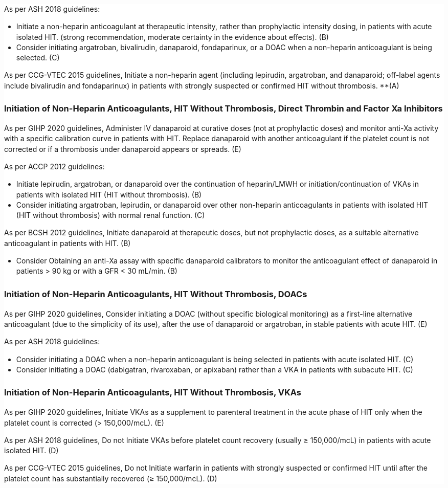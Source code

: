 As per ASH 2018 guidelines:
- Initiate a non-heparin anticoagulant at therapeutic intensity, rather than prophylactic intensity dosing, in patients with acute isolated HIT. (strong recommendation, moderate certainty in the evidence about effects). (B)
- Consider initiating argatroban, bivalirudin, danaparoid, fondaparinux, or a DOAC when a non-heparin anticoagulant is being selected. (C)

As per CCG-VTEC 2015 guidelines, Initiate a non-heparin agent (including lepirudin, argatroban, and danaparoid; off-label agents include bivalirudin and fondaparinux) in patients with strongly suspected or confirmed HIT without thrombosis. **(A)

### Initiation of Non-Heparin Anticoagulants, HIT Without Thrombosis, Direct Thrombin and Factor Xa Inhibitors

As per GIHP 2020 guidelines, Administer IV danaparoid at curative doses (not at prophylactic doses) and monitor anti-Xa activity with a specific calibration curve in patients with HIT. Replace danaparoid with another anticoagulant if the platelet count is not corrected or if a thrombosis under danaparoid appears or spreads. (E)

As per ACCP 2012 guidelines:
- Initiate lepirudin, argatroban, or danaparoid over the continuation of heparin/LMWH or initiation/continuation of VKAs in patients with isolated HIT (HIT without thrombosis). (B)
- Consider initiating argatroban, lepirudin, or danaparoid over other non-heparin anticoagulants in patients with isolated HIT (HIT without thrombosis) with normal renal function. (C)

As per BCSH 2012 guidelines, Initiate danaparoid at therapeutic doses, but not prophylactic doses, as a suitable alternative anticoagulant in patients with HIT. (B)
- Consider Obtaining an anti-Xa assay with specific danaparoid calibrators to monitor the anticoagulant effect of danaparoid in patients > 90 kg or with a GFR < 30 mL/min. (B)

### Initiation of Non-Heparin Anticoagulants, HIT Without Thrombosis, DOACs

As per GIHP 2020 guidelines, Consider initiating a DOAC (without specific biological monitoring) as a first-line alternative anticoagulant (due to the simplicity of its use), after the use of danaparoid or argatroban, in stable patients with acute HIT. (E)

As per ASH 2018 guidelines:
- Consider initiating a DOAC when a non-heparin anticoagulant is being selected in patients with acute isolated HIT. (C)
- Consider initiating a DOAC (dabigatran, rivaroxaban, or apixaban) rather than a VKA in patients with subacute HIT. (C)

### Initiation of Non-Heparin Anticoagulants, HIT Without Thrombosis, VKAs

As per GIHP 2020 guidelines, Initiate VKAs as a supplement to parenteral treatment in the acute phase of HIT only when the platelet count is corrected (> 150,000/mcL). (E)

As per ASH 2018 guidelines, Do not Initiate VKAs before platelet count recovery (usually ≥ 150,000/mcL) in patients with acute isolated HIT. (D)

As per CCG-VTEC 2015 guidelines, Do not Initiate warfarin in patients with strongly suspected or confirmed HIT until after the platelet count has substantially recovered (≥ 150,000/mcL). (D)
